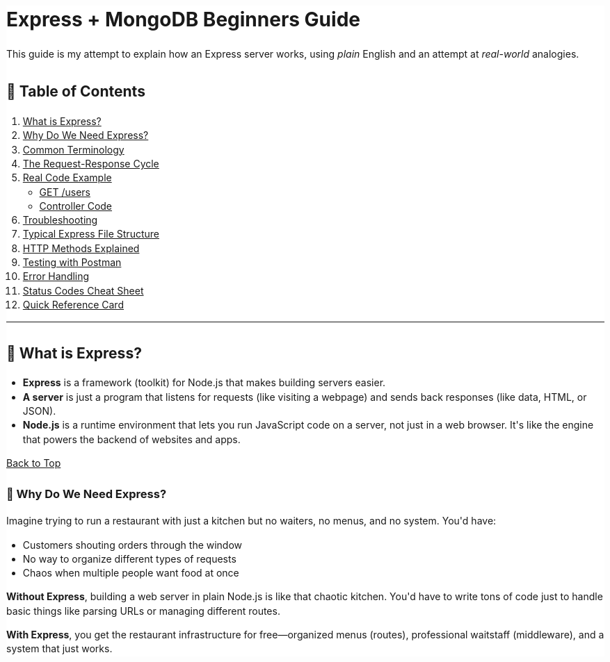 # Express + MongoDB Beginners Guide

This guide is my attempt to explain how an Express server works, using *plain* English and an attempt at *real-world* analogies.

<a id="table-of-contents"></a>
## 📖 Table of Contents

1. [What is Express?](#what-is-express)
2. [Why Do We Need Express?](#why-do-we-need-express)
3. [Common Terminology](#common-terminology)
4. [The Request-Response Cycle](#the-request-response-cycle)
5. [Real Code Example](#real-code-example)
    - [GET /users](#1-browser-sends-request)
    - [Controller Code](#controller-processes)
6. [Troubleshooting](#troubleshooting)
7. [Typical Express File Structure](#typical-express-file-structure)
8. [HTTP Methods Explained](#http-methods-explained)
9. [Testing with Postman](#testing-with-postman)
10. [Error Handling](#error-handling)
11. [Status Codes Cheat Sheet](#status-codes-cheat-sheet)
12. [Quick Reference Card](#quick-reference-card)

-----
<a id="what-is-express"></a>
## 🚪 What is Express?

  * **Express** is a framework (toolkit) for Node.js that makes building servers easier.
  * **A server** is just a program that listens for requests (like visiting a webpage) and sends back responses (like data, HTML, or JSON).
  * **Node.js** is a runtime environment that lets you run JavaScript code on a server, not just in a web browser. It's like the engine that powers the backend of websites and apps.

  [Back to Top](#📖-table-of-contents)

<a id="why-do-we-need-express"></a>

### 🤔 Why Do We Need Express?

Imagine trying to run a restaurant with just a kitchen but no waiters, no menus, and no system. You'd have:

  * Customers shouting orders through the window
  * No way to organize different types of requests
  * Chaos when multiple people want food at once

**Without Express**, building a web server in plain Node.js is like that chaotic kitchen. You'd have to write tons of code just to handle basic things like parsing URLs or managing different routes.

**With Express**, you get the restaurant infrastructure for free—organized menus (routes), professional waitstaff (middleware), and a system that just works.
